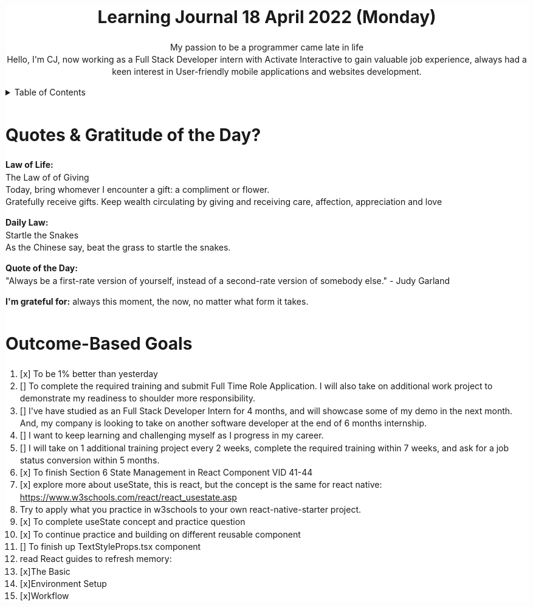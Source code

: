 <div id='top'><div>

<h1 align="center">Learning Journal 18 April 2022 (Monday)</h1>
<p align="center">My passion to be a programmer came late in life
<br />
Hello, I'm CJ, now working as a Full Stack Developer intern with Activate Interactive to gain valuable job experience, always had a keen interest in User-friendly mobile applications and websites development.
<p>

<details><summary>Table of Contents</summary></details>

# Quotes & Gratitude of the Day?

**Law of Life:** <br/>
The Law of of Giving<br/>
Today, bring whomever I encounter a gift: a compliment or flower.<br/>
Gratefully receive gifts. Keep wealth circulating by giving and receiving care, affection, appreciation and love</br>

**Daily Law:** <br/>
Startle the Snakes <br/>
As the Chinese say, beat the grass to startle the snakes. <br />

**Quote of the Day:** <br/>
"Always be a first-rate version of yourself, instead of a second-rate version of somebody else." - Judy Garland

**I'm grateful for:** always this moment, the now, no matter what form it takes.

# Outcome-Based Goals


1. [x] To be 1% better than yesterday
2. [] To complete the required training and submit Full Time Role Application. I will also take on additional work project to demonstrate my readiness to shoulder more responsibility.
3. [] I've have studied as an Full Stack Developer Intern for 4 months, and will showcase some of my demo in the next month. And, my company is looking to take on another software developer at the end of 6 months internship.
4. [] I want to keep learning and challenging myself as I progress in my career.
5. [] I will take on 1 additional training project every 2 weeks, complete the required training within 7 weeks, and ask for a job status conversion within 5 months.
6. [x] To finish Section 6 State Management in React Component VID 41-44
7. [x] explore more about useState, this is react, but the concept is the same for react native:
<https://www.w3schools.com/react/react_usestate.asp>
8. Try to apply what you practice in w3schools to your own react-native-starter project.
9. [x] To complete useState concept and practice question
10. [x] To continue practice and building on different reusable component
11. [] To finish up TextStyleProps.tsx component
12. read React guides to refresh memory:
1. [x]The Basic
2. [x]Environment Setup
3. [x]Workflow
